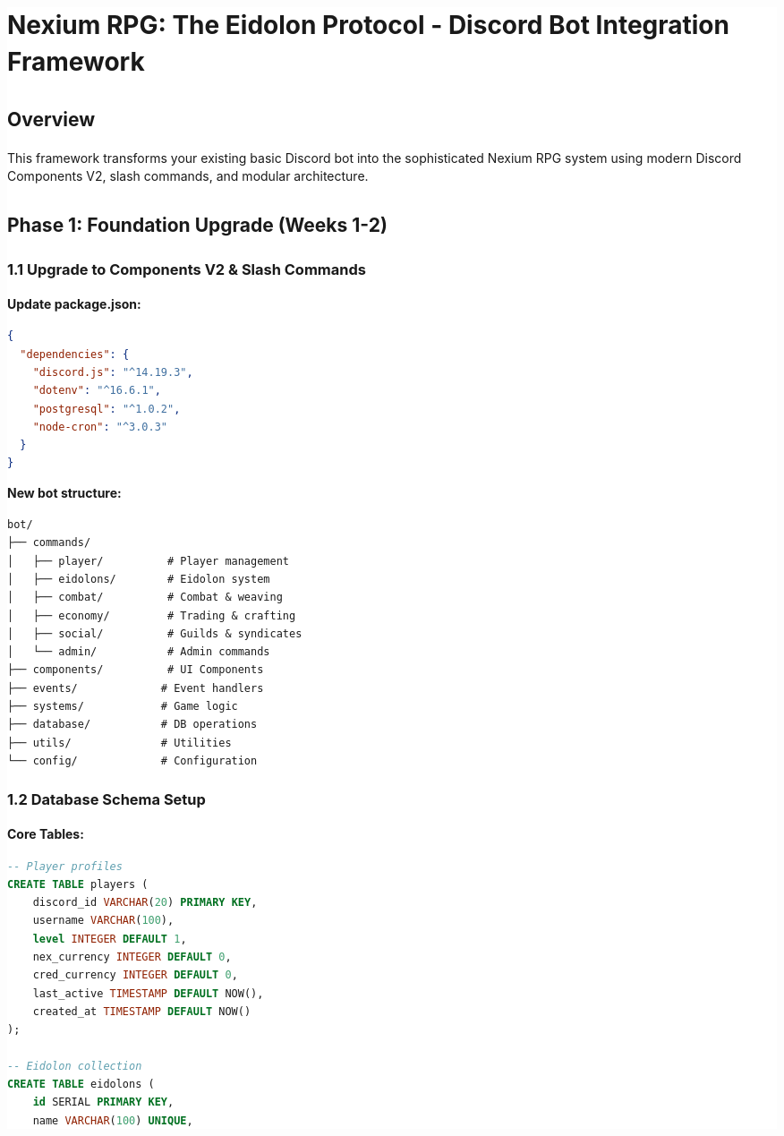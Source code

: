 # Nexium RPG: The Eidolon Protocol - Discord Bot Integration Framework

## Overview

This framework transforms your existing basic Discord bot into the sophisticated Nexium RPG system using modern Discord Components V2, slash commands, and modular architecture.

## Phase 1: Foundation Upgrade (Weeks 1-2)

### 1.1 Upgrade to Components V2 & Slash Commands

**Update package.json:**

```json
{
  "dependencies": {
    "discord.js": "^14.19.3",
    "dotenv": "^16.6.1",
    "postgresql": "^1.0.2",
    "node-cron": "^3.0.3"
  }
}
```

**New bot structure:**

```
bot/
├── commands/
│   ├── player/          # Player management
│   ├── eidolons/        # Eidolon system
│   ├── combat/          # Combat & weaving
│   ├── economy/         # Trading & crafting
│   ├── social/          # Guilds & syndicates
│   └── admin/           # Admin commands
├── components/          # UI Components
├── events/             # Event handlers
├── systems/            # Game logic
├── database/           # DB operations
├── utils/              # Utilities
└── config/             # Configuration
```

### 1.2 Database Schema Setup

**Core Tables:**

```sql
-- Player profiles
CREATE TABLE players (
    discord_id VARCHAR(20) PRIMARY KEY,
    username VARCHAR(100),
    level INTEGER DEFAULT 1,
    nex_currency INTEGER DEFAULT 0,
    cred_currency INTEGER DEFAULT 0,
    last_active TIMESTAMP DEFAULT NOW(),
    created_at TIMESTAMP DEFAULT NOW()
);

-- Eidolon collection
CREATE TABLE eidolons (
    id SERIAL PRIMARY KEY,
    name VARCHAR(100) UNIQUE,
```